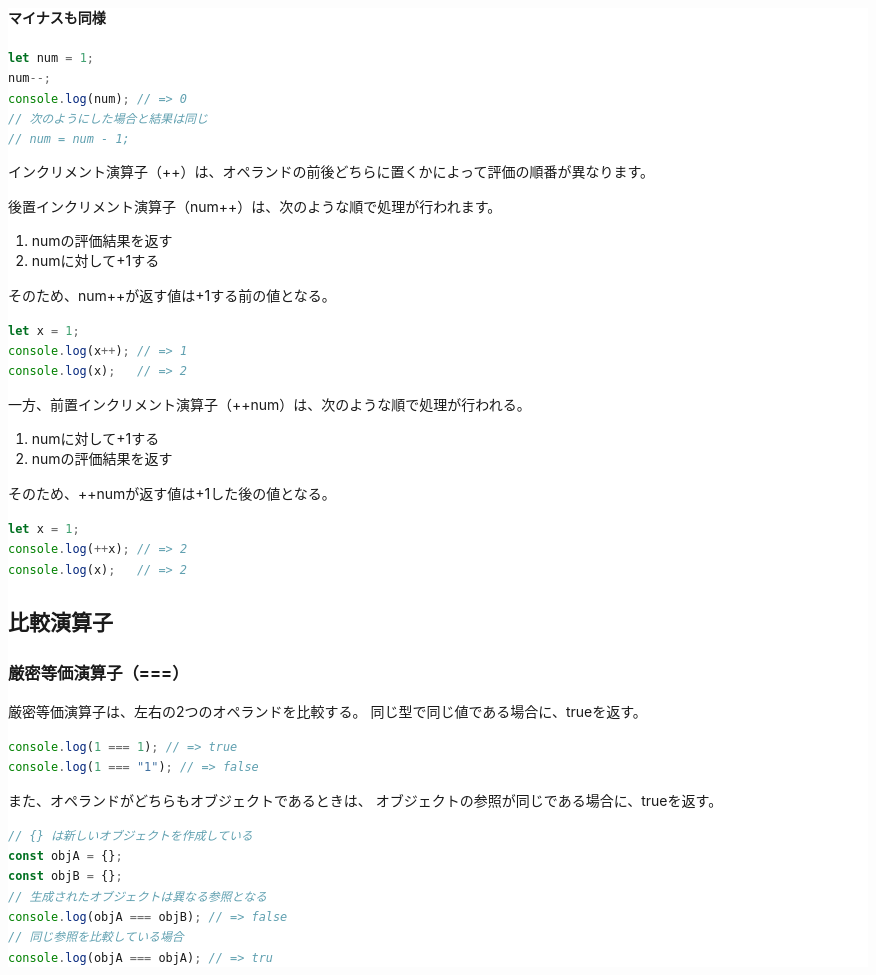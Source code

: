 #### マイナスも同様

```javascript
let num = 1;
num--;
console.log(num); // => 0
// 次のようにした場合と結果は同じ
// num = num - 1;
```

インクリメント演算子（++）は、オペランドの前後どちらに置くかによって評価の順番が異なります。

後置インクリメント演算子（num++）は、次のような順で処理が行われます。

1. numの評価結果を返す
2. numに対して+1する

そのため、num++が返す値は+1する前の値となる。

```javascript
let x = 1;
console.log(x++); // => 1
console.log(x);   // => 2
```

一方、前置インクリメント演算子（++num）は、次のような順で処理が行われる。

1. numに対して+1する
2. numの評価結果を返す

そのため、++numが返す値は+1した後の値となる。

```javascript
let x = 1;
console.log(++x); // => 2
console.log(x);   // => 2
```

## 比較演算子

### 厳密等価演算子（===）

厳密等価演算子は、左右の2つのオペランドを比較する。 同じ型で同じ値である場合に、trueを返す。

```javascript
console.log(1 === 1); // => true
console.log(1 === "1"); // => false
```

また、オペランドがどちらもオブジェクトであるときは、 オブジェクトの参照が同じである場合に、trueを返す。

```javascript
// {} は新しいオブジェクトを作成している
const objA = {};
const objB = {};
// 生成されたオブジェクトは異なる参照となる
console.log(objA === objB); // => false
// 同じ参照を比較している場合
console.log(objA === objA); // => tru
```
